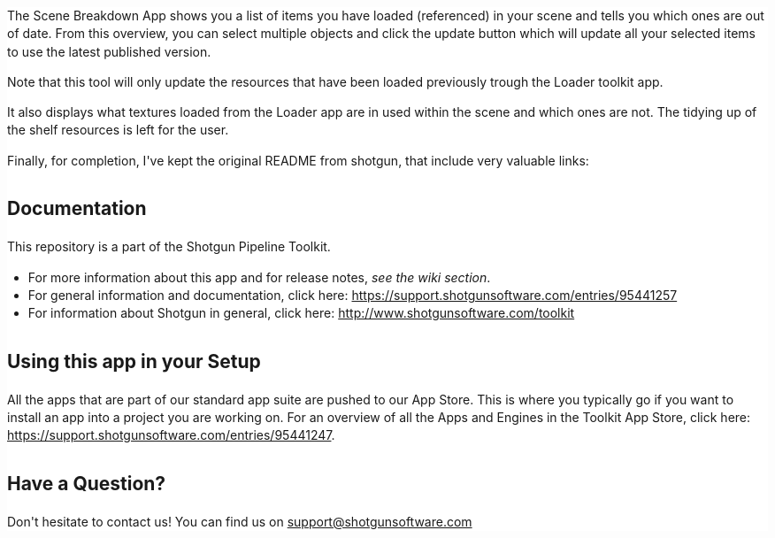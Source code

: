 The Scene Breakdown App shows you a list of items you have loaded (referenced) in your scene and tells you which ones are out of date. From this overview, you can select multiple objects and click the update button which will update all your selected items to use the latest published version.

Note that this tool will only update the resources that have been loaded previously trough the Loader toolkit app.

It also displays what textures loaded from the Loader app are in used within the scene and which ones are not. The tidying up of the shelf resources is left for the user.

Finally, for completion, I've kept the original README from shotgun, that include very valuable links:

## Documentation
This repository is a part of the Shotgun Pipeline Toolkit.

- For more information about this app and for release notes, *see the wiki section*.
- For general information and documentation, click here: https://support.shotgunsoftware.com/entries/95441257
- For information about Shotgun in general, click here: http://www.shotgunsoftware.com/toolkit

## Using this app in your Setup
All the apps that are part of our standard app suite are pushed to our App Store. 
This is where you typically go if you want to install an app into a project you are
working on. For an overview of all the Apps and Engines in the Toolkit App Store,
click here: https://support.shotgunsoftware.com/entries/95441247.

## Have a Question?
Don't hesitate to contact us! You can find us on support@shotgunsoftware.com
